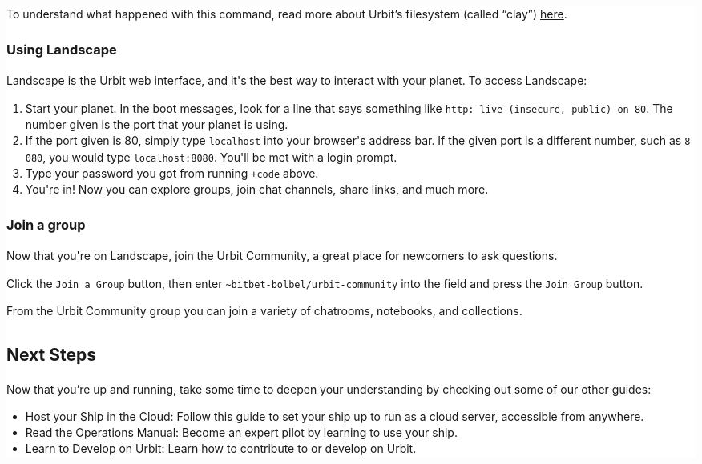 To understand what happened with this command, read more about Urbit’s filesystem (called “clay”) [here](@/docs/tutorials/arvo/clay.md).

### Using Landscape

Landscape is the Urbit web interface, and it's the best way to interact with your planet. To access Landscape:

1. Start your planet. In the boot messages, look for a line that says something like `http: live (insecure, public) on 80`. The number given is the port that your planet is using.
2.  If the port given is 80, simply type `localhost` into your browser's address bar. If the given port is a different number, such as `8080`, you would type `localhost:8080`. You'll be met with a login prompt.
3. Type your password you got from running `+code` above.
4. You're in! Now you can explore groups, join chat channels, share links, and much more.

### Join a group

Now that you're on Landscape, join the Urbit Community, a great place for newcomers to ask questions.

Click the `Join a Group` button, then enter `~bitbet-bolbel/urbit-community` into the field and press the `Join Group` button.

From the Urbit Community group you can join a variety of chatrooms, notebooks, and collections.

## Next Steps

Now that you’re up and running, take some time to deepen your understanding by checking out some of our other guides:

- [Host your Ship in the Cloud](@/using/operations/hosting.md): Follow this guide to set your ship up to run as a cloud server, accessible from anywhere.
- [Read the Operations Manual](@/using/operations/using-your-ship.md): Become an expert pilot by learning to use your ship.
- [Learn to Develop on Urbit](@/using/develop.md): Learn how to contribute to or develop on Urbit.
